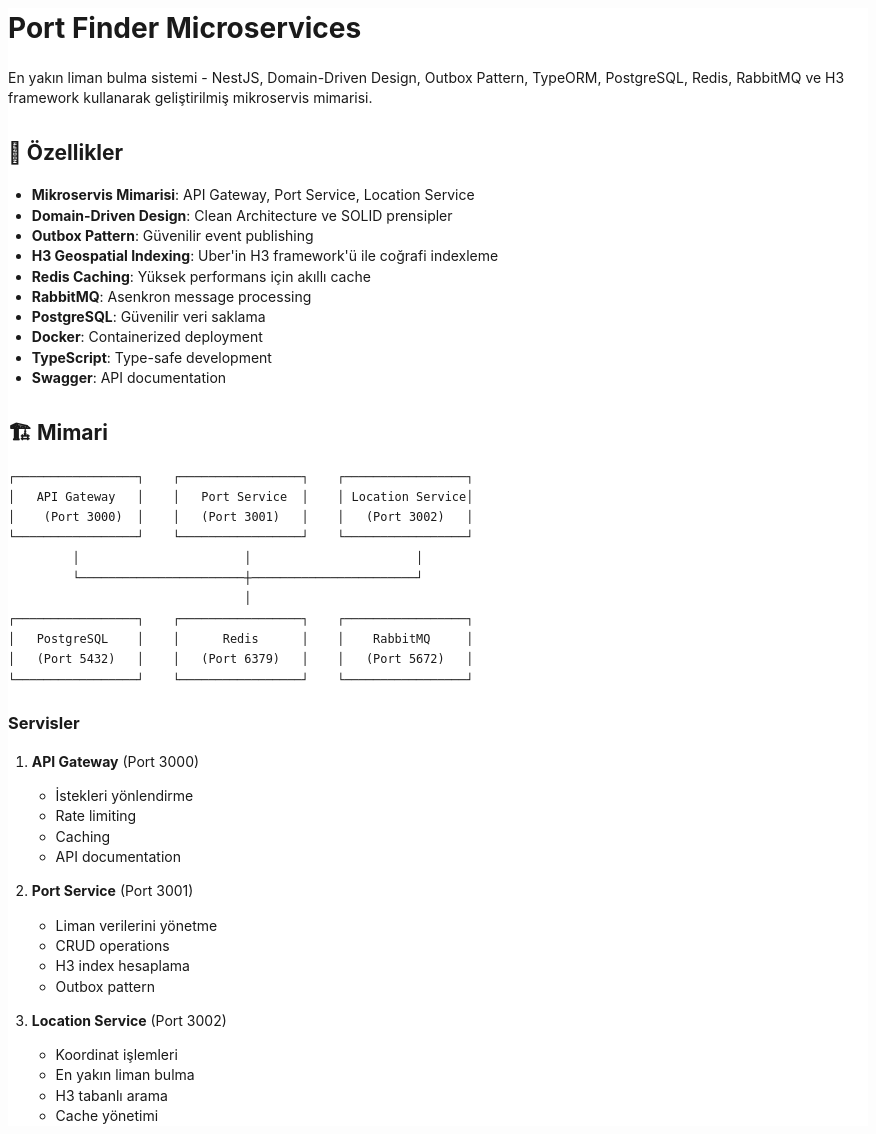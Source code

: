 # Port Finder Microservices

En yakın liman bulma sistemi - NestJS, Domain-Driven Design, Outbox Pattern, TypeORM, PostgreSQL, Redis, RabbitMQ ve H3 framework kullanarak geliştirilmiş mikroservis mimarisi.

## 🚀 Özellikler

- **Mikroservis Mimarisi**: API Gateway, Port Service, Location Service
- **Domain-Driven Design**: Clean Architecture ve SOLID prensipler
- **Outbox Pattern**: Güvenilir event publishing
- **H3 Geospatial Indexing**: Uber'in H3 framework'ü ile coğrafi indexleme
- **Redis Caching**: Yüksek performans için akıllı cache
- **RabbitMQ**: Asenkron message processing
- **PostgreSQL**: Güvenilir veri saklama
- **Docker**: Containerized deployment
- **TypeScript**: Type-safe development
- **Swagger**: API documentation

## 🏗️ Mimari

```
┌─────────────────┐    ┌─────────────────┐    ┌─────────────────┐
│   API Gateway   │    │   Port Service  │    │ Location Service│
│    (Port 3000)  │    │   (Port 3001)   │    │   (Port 3002)   │
└─────────────────┘    └─────────────────┘    └─────────────────┘
         │                       │                       │
         └───────────────────────┼───────────────────────┘
                                 │
┌─────────────────┐    ┌─────────────────┐    ┌─────────────────┐
│   PostgreSQL    │    │      Redis      │    │    RabbitMQ     │
│   (Port 5432)   │    │   (Port 6379)   │    │   (Port 5672)   │
└─────────────────┘    └─────────────────┘    └─────────────────┘
```

### Servisler

1. **API Gateway** (Port 3000)
   - İstekleri yönlendirme
   - Rate limiting
   - Caching
   - API documentation

2. **Port Service** (Port 3001)
   - Liman verilerini yönetme
   - CRUD operations
   - H3 index hesaplama
   - Outbox pattern

3. **Location Service** (Port 3002)
   - Koordinat işlemleri
   - En yakın liman bulma
   - H3 tabanlı arama
   - Cache yönetimi
